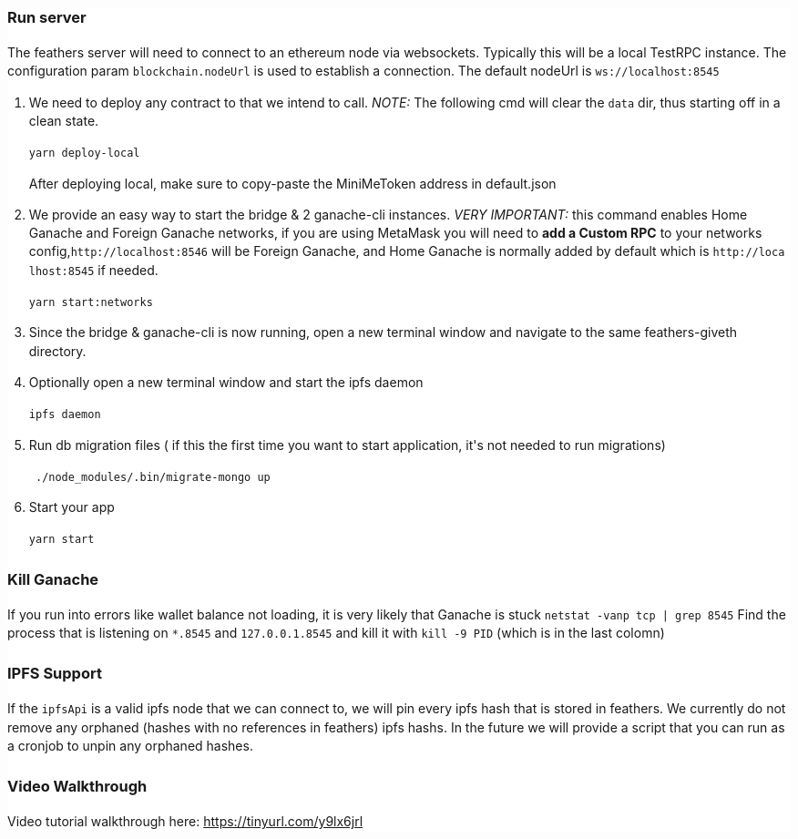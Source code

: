 ### Run server
The feathers server will need to connect to an ethereum node via websockets. Typically this will be a local TestRPC instance.
The configuration param `blockchain.nodeUrl` is used to establish a connection. The default nodeUrl is `ws://localhost:8545`

1. We need to deploy any contract to that we intend to call. *NOTE:* The following cmd will clear the `data` dir, thus starting off in a clean state.

   ```bash
   yarn deploy-local
   ```

   After deploying local, make sure to copy-paste the MiniMeToken address in default.json

2. We provide an easy way to start the bridge & 2 ganache-cli instances. *VERY IMPORTANT:* this command enables Home Ganache and Foreign Ganache networks, if you are using MetaMask you will need to **add a Custom RPC** to your networks config,`http://localhost:8546` will be Foreign Ganache, and Home Ganache is normally added by default which is `http://localhost:8545` if needed.

    ```bash
    yarn start:networks
    ```
3. Since the bridge & ganache-cli is now running, open a new terminal window and navigate to the same feathers-giveth directory.

4. Optionally open a new terminal window and start the ipfs daemon

   ```bash
   ipfs daemon
   ```
5. Run db migration files ( if this the first time you want to start application, it's not needed to run migrations)
   ```bash
    ./node_modules/.bin/migrate-mongo up
   ```
5. Start your app

    ```bash
    yarn start
    ```

### Kill Ganache
If you run into errors like wallet balance not loading, it is very likely that Ganache is stuck
`netstat -vanp tcp | grep 8545`
Find the process that is listening on `*.8545` and `127.0.0.1.8545` and kill it with `kill -9 PID` (which is in the last colomn)

### IPFS Support
If the `ipfsApi` is a valid ipfs node that we can connect to, we will pin every ipfs hash that is stored in feathers. We currently do not remove any orphaned (hashes with no references in feathers) ipfs hashs. In the future we will provide a script that you can run as a cronjob to unpin any orphaned hashes.

### Video Walkthrough
Video tutorial walkthrough here: https://tinyurl.com/y9lx6jrl
